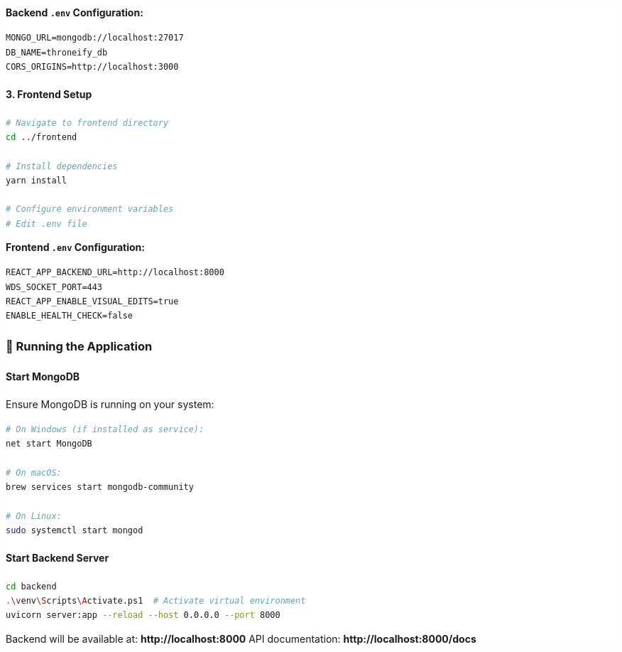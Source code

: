 **Backend `.env` Configuration:**
```env
MONGO_URL=mongodb://localhost:27017
DB_NAME=throneify_db
CORS_ORIGINS=http://localhost:3000
```

#### 3. Frontend Setup

```bash
# Navigate to frontend directory
cd ../frontend

# Install dependencies
yarn install

# Configure environment variables
# Edit .env file
```

**Frontend `.env` Configuration:**
```env
REACT_APP_BACKEND_URL=http://localhost:8000
WDS_SOCKET_PORT=443
REACT_APP_ENABLE_VISUAL_EDITS=true
ENABLE_HEALTH_CHECK=false
```

### 🏃 Running the Application

#### Start MongoDB

Ensure MongoDB is running on your system:

```bash
# On Windows (if installed as service):
net start MongoDB

# On macOS:
brew services start mongodb-community

# On Linux:
sudo systemctl start mongod
```

#### Start Backend Server

```bash
cd backend
.\venv\Scripts\Activate.ps1  # Activate virtual environment
uvicorn server:app --reload --host 0.0.0.0 --port 8000
```

Backend will be available at: **http://localhost:8000**
API documentation: **http://localhost:8000/docs**
